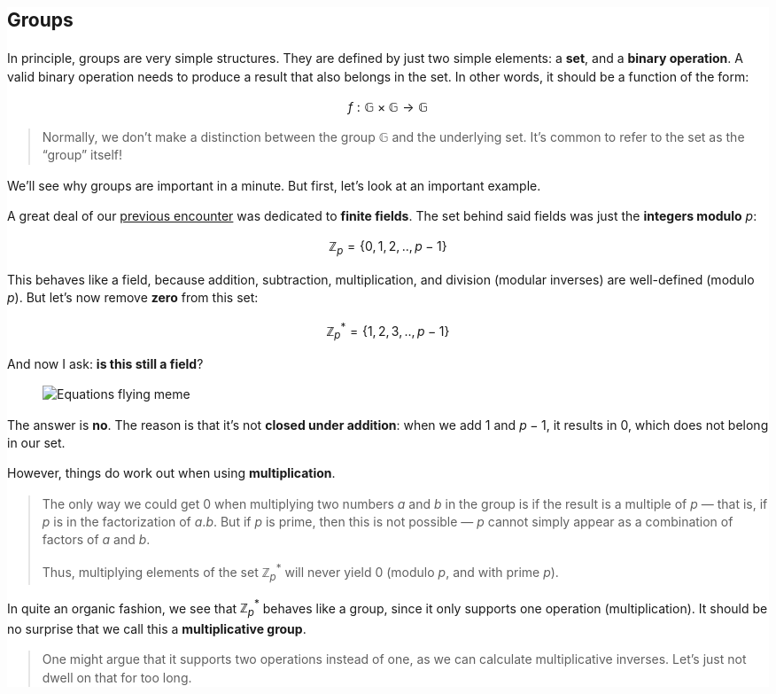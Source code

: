 
## Groups

In principle, groups are very simple structures. They are defined by just two simple elements: a **set**, and a **binary operation**. A valid binary operation needs to produce a result that also belongs in the set. In other words, it should be a function of the form:

$$
f: \mathbb{G} \times \mathbb{G} \rightarrow \mathbb{G}
$$

> Normally, we don’t make a distinction between the group $\mathbb{G}$ and the underlying set. It’s common to refer to the set as the “group” itself!

We’ll see why groups are important in a minute. But first, let’s look at an important example.

A great deal of our [previous encounter](/en/blog/elliptic-curves-in-depth/part-2) was dedicated to **finite fields**. The set behind said fields was just the **integers modulo** $p$:

$$
\mathbb{Z}_p = \{0,1,2,..,p-1\}
$$

This behaves like a field, because addition, subtraction, multiplication, and division (modular inverses) are well-defined (modulo $p$). But let’s now remove **zero** from this set:

$$
{\mathbb{Z}_p}^* = \{1,2,3,..,p-1\}
$$

And now I ask: **is this still a field**?

<figure>
  <img
    src="/images/elliptic-curves-in-depth/part-3/flying-equations.webp" 
    alt="Equations flying meme"
    width="450"
  />
</figure>

The answer is **no**. The reason is that it’s not **closed under addition**: when we add $1$ and $p - 1$, it results in $0$, which does not belong in our set.

However, things do work out when using **multiplication**.

> The only way we could get $0$ when multiplying two numbers $a$ and $b$ in the group is if the result is a multiple of $p$ — that is, if $p$ is in the factorization of $a.b$. But if $p$ is prime, then this is not possible — $p$ cannot simply appear as a combination of factors of $a$ and $b$.
>
> Thus, multiplying elements of the set ${\mathbb{Z}_p}^*$ will never yield $0$ (modulo $p$, and with prime $p$).

In quite an organic fashion, we see that ${\mathbb{Z}_p}^*$ behaves like a group, since it only supports one operation (multiplication). It should be no surprise that we call this a **multiplicative group**.

> One might argue that it supports two operations instead of one, as we can calculate multiplicative inverses. Let’s just not dwell on that for too long.
